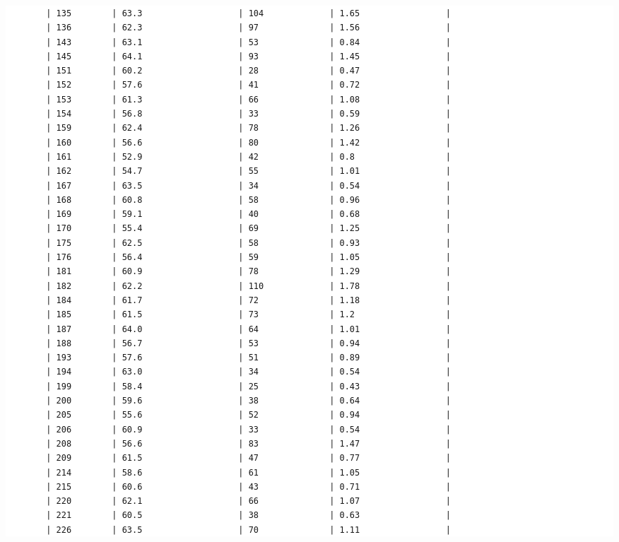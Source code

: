             | 135        | 63.3                   | 104             | 1.65                 |
            | 136        | 62.3                   | 97              | 1.56                 |
            | 143        | 63.1                   | 53              | 0.84                 |
            | 145        | 64.1                   | 93              | 1.45                 |
            | 151        | 60.2                   | 28              | 0.47                 |
            | 152        | 57.6                   | 41              | 0.72                 |
            | 153        | 61.3                   | 66              | 1.08                 |
            | 154        | 56.8                   | 33              | 0.59                 |
            | 159        | 62.4                   | 78              | 1.26                 |
            | 160        | 56.6                   | 80              | 1.42                 |
            | 161        | 52.9                   | 42              | 0.8                  |
            | 162        | 54.7                   | 55              | 1.01                 |
            | 167        | 63.5                   | 34              | 0.54                 |
            | 168        | 60.8                   | 58              | 0.96                 |
            | 169        | 59.1                   | 40              | 0.68                 |
            | 170        | 55.4                   | 69              | 1.25                 |
            | 175        | 62.5                   | 58              | 0.93                 |
            | 176        | 56.4                   | 59              | 1.05                 |
            | 181        | 60.9                   | 78              | 1.29                 |
            | 182        | 62.2                   | 110             | 1.78                 |
            | 184        | 61.7                   | 72              | 1.18                 |
            | 185        | 61.5                   | 73              | 1.2                  |
            | 187        | 64.0                   | 64              | 1.01                 |
            | 188        | 56.7                   | 53              | 0.94                 |
            | 193        | 57.6                   | 51              | 0.89                 |
            | 194        | 63.0                   | 34              | 0.54                 |
            | 199        | 58.4                   | 25              | 0.43                 |
            | 200        | 59.6                   | 38              | 0.64                 |
            | 205        | 55.6                   | 52              | 0.94                 |
            | 206        | 60.9                   | 33              | 0.54                 |
            | 208        | 56.6                   | 83              | 1.47                 |
            | 209        | 61.5                   | 47              | 0.77                 |
            | 214        | 58.6                   | 61              | 1.05                 |
            | 215        | 60.6                   | 43              | 0.71                 |
            | 220        | 62.1                   | 66              | 1.07                 |
            | 221        | 60.5                   | 38              | 0.63                 |
            | 226        | 63.5                   | 70              | 1.11                 |